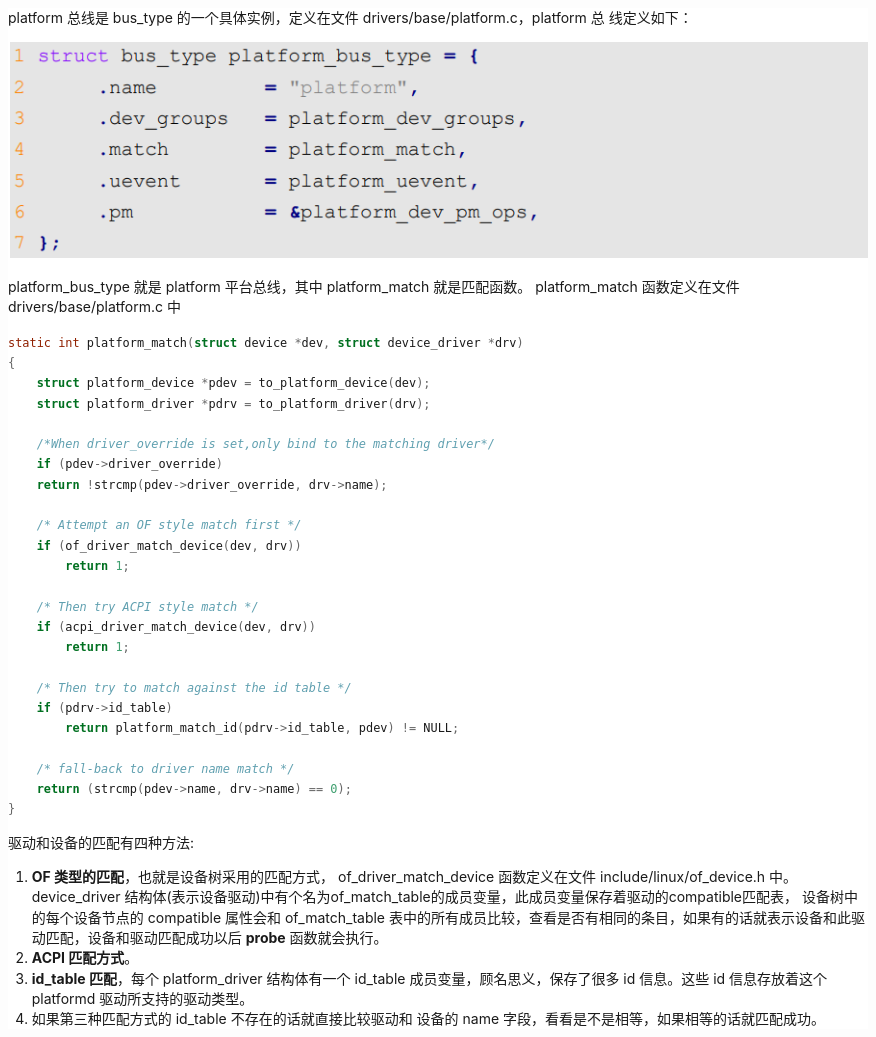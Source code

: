 platform 总线是 bus_type 的一个具体实例，定义在文件 drivers/base/platform.c，platform 总 线定义如下：

![image-20231023161348957](image\66.png)

platform_bus_type 就是 platform 平台总线，其中 platform_match 就是匹配函数。
platform_match 函数定义在文件 drivers/base/platform.c 中

```c
static int platform_match(struct device *dev, struct device_driver *drv)
{
	struct platform_device *pdev = to_platform_device(dev);
	struct platform_driver *pdrv = to_platform_driver(drv);
	
	/*When driver_override is set,only bind to the matching driver*/
	if (pdev->driver_override)
	return !strcmp(pdev->driver_override, drv->name);
	
	/* Attempt an OF style match first */
	if (of_driver_match_device(dev, drv))
		return 1;
	
	/* Then try ACPI style match */
	if (acpi_driver_match_device(dev, drv))
		return 1;
	
	/* Then try to match against the id table */
	if (pdrv->id_table)
		return platform_match_id(pdrv->id_table, pdev) != NULL;
	
	/* fall-back to driver name match */
	return (strcmp(pdev->name, drv->name) == 0);
}
```

驱动和设备的匹配有四种方法:

1. **OF 类型的匹配**，也就是设备树采用的匹配方式， of_driver_match_device 函数定义在文件 include/linux/of_device.h 中。device_driver 结构体(表示设备驱动)中有个名为of_match_table的成员变量，此成员变量保存着驱动的compatible匹配表， 设备树中的每个设备节点的 compatible 属性会和 of_match_table 表中的所有成员比较，查看是否有相同的条目，如果有的话就表示设备和此驱动匹配，设备和驱动匹配成功以后 **probe** 函数就会执行。
2. **ACPI 匹配方式**。
3. **id_table 匹配**，每个 platform_driver 结构体有一个 id_table 成员变量，顾名思义，保存了很多 id 信息。这些 id 信息存放着这个 platformd 驱动所支持的驱动类型。
4. 如果第三种匹配方式的 id_table 不存在的话就直接比较驱动和 设备的 name 字段，看看是不是相等，如果相等的话就匹配成功。

